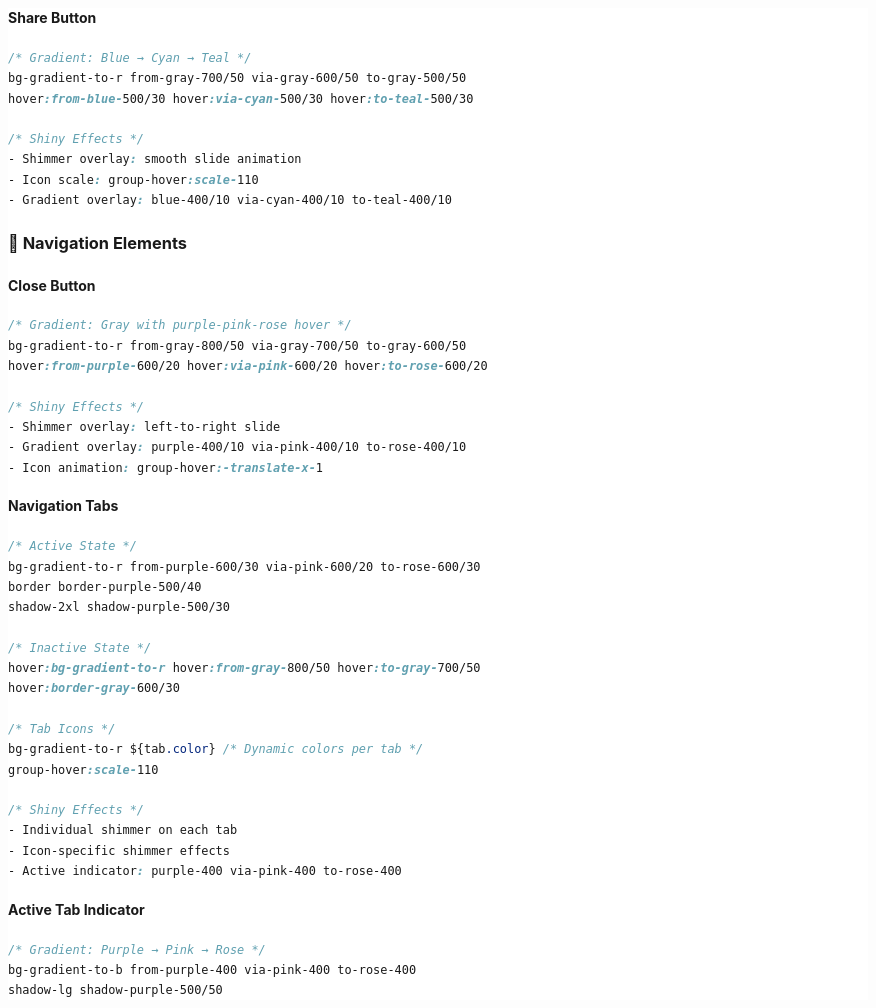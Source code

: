 #### Share Button
```css
/* Gradient: Blue → Cyan → Teal */
bg-gradient-to-r from-gray-700/50 via-gray-600/50 to-gray-500/50
hover:from-blue-500/30 hover:via-cyan-500/30 hover:to-teal-500/30

/* Shiny Effects */
- Shimmer overlay: smooth slide animation
- Icon scale: group-hover:scale-110
- Gradient overlay: blue-400/10 via-cyan-400/10 to-teal-400/10
```

### 🎨 **Navigation Elements**

#### Close Button
```css
/* Gradient: Gray with purple-pink-rose hover */
bg-gradient-to-r from-gray-800/50 via-gray-700/50 to-gray-600/50
hover:from-purple-600/20 hover:via-pink-600/20 hover:to-rose-600/20

/* Shiny Effects */
- Shimmer overlay: left-to-right slide
- Gradient overlay: purple-400/10 via-pink-400/10 to-rose-400/10
- Icon animation: group-hover:-translate-x-1
```

#### Navigation Tabs
```css
/* Active State */
bg-gradient-to-r from-purple-600/30 via-pink-600/20 to-rose-600/30
border border-purple-500/40
shadow-2xl shadow-purple-500/30

/* Inactive State */
hover:bg-gradient-to-r hover:from-gray-800/50 hover:to-gray-700/50
hover:border-gray-600/30

/* Tab Icons */
bg-gradient-to-r ${tab.color} /* Dynamic colors per tab */
group-hover:scale-110

/* Shiny Effects */
- Individual shimmer on each tab
- Icon-specific shimmer effects
- Active indicator: purple-400 via-pink-400 to-rose-400
```

#### Active Tab Indicator
```css
/* Gradient: Purple → Pink → Rose */
bg-gradient-to-b from-purple-400 via-pink-400 to-rose-400
shadow-lg shadow-purple-500/50
```
